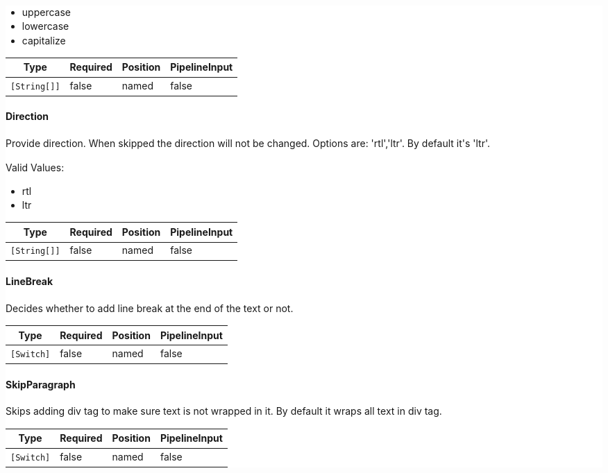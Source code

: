 * uppercase
* lowercase
* capitalize






|Type        |Required|Position|PipelineInput|
|------------|--------|--------|-------------|
|`[String[]]`|false   |named   |false        |



#### **Direction**

Provide direction. When skipped the direction will not be changed. Options are: 'rtl','ltr'. By default it's 'ltr'.



Valid Values:

* rtl
* ltr






|Type        |Required|Position|PipelineInput|
|------------|--------|--------|-------------|
|`[String[]]`|false   |named   |false        |



#### **LineBreak**

Decides whether to add line break at the end of the text or not.






|Type      |Required|Position|PipelineInput|
|----------|--------|--------|-------------|
|`[Switch]`|false   |named   |false        |



#### **SkipParagraph**

Skips adding div tag to make sure text is not wrapped in it. By default it wraps all text in div tag.






|Type      |Required|Position|PipelineInput|
|----------|--------|--------|-------------|
|`[Switch]`|false   |named   |false        |
